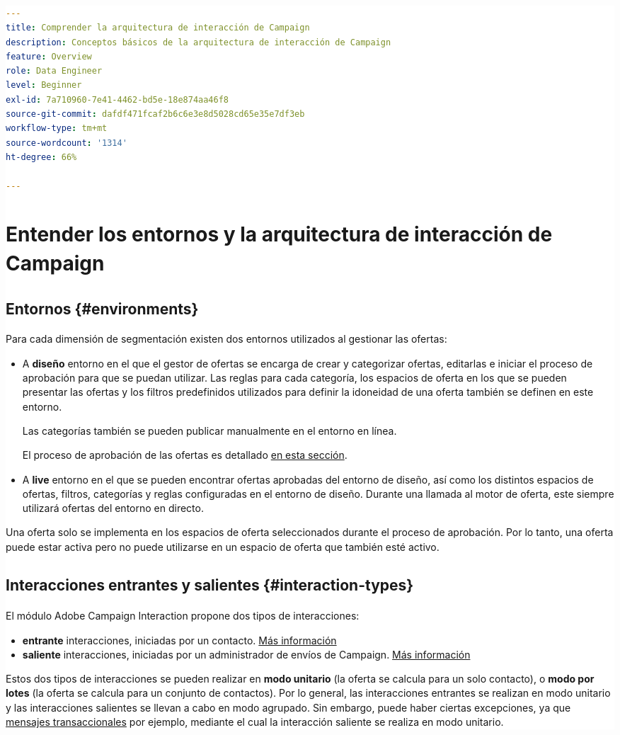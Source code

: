 ```yaml
---
title: Comprender la arquitectura de interacción de Campaign
description: Conceptos básicos de la arquitectura de interacción de Campaign
feature: Overview
role: Data Engineer
level: Beginner
exl-id: 7a710960-7e41-4462-bd5e-18e874aa46f8
source-git-commit: dafdf471fcaf2b6c6e3e8d5028cd65e35e7df3eb
workflow-type: tm+mt
source-wordcount: '1314'
ht-degree: 66%

---
```


# Entender los entornos y la arquitectura de interacción de Campaign

## Entornos {#environments}

Para cada dimensión de segmentación existen dos entornos utilizados al gestionar las ofertas:

* A **diseño** entorno en el que el gestor de ofertas se encarga de crear y categorizar ofertas, editarlas e iniciar el proceso de aprobación para que se puedan utilizar. Las reglas para cada categoría, los espacios de oferta en los que se pueden presentar las ofertas y los filtros predefinidos utilizados para definir la idoneidad de una oferta también se definen en este entorno.

   Las categorías también se pueden publicar manualmente en el entorno en línea.

   El proceso de aprobación de las ofertas es detallado [en esta sección](interaction-offer.md#approve-offers).

* A **live** entorno en el que se pueden encontrar ofertas aprobadas del entorno de diseño, así como los distintos espacios de ofertas, filtros, categorías y reglas configuradas en el entorno de diseño. Durante una llamada al motor de oferta, este siempre utilizará ofertas del entorno en directo.

Una oferta solo se implementa en los espacios de oferta seleccionados durante el proceso de aprobación. Por lo tanto, una oferta puede estar activa pero no puede utilizarse en un espacio de oferta que también esté activo.

## Interacciones entrantes y salientes {#interaction-types}

El módulo Adobe Campaign Interaction propone dos tipos de interacciones:

* **entrante** interacciones, iniciadas por un contacto. [Más información](interaction-present-offers.md)
* **saliente** interacciones, iniciadas por un administrador de envíos de Campaign. [Más información](interaction-send-offers.md)

Estos dos tipos de interacciones se pueden realizar en **modo unitario** (la oferta se calcula para un solo contacto), o **modo por lotes** (la oferta se calcula para un conjunto de contactos). Por lo general, las interacciones entrantes se realizan en modo unitario y las interacciones salientes se llevan a cabo en modo agrupado. Sin embargo, puede haber ciertas excepciones, ya que [mensajes transaccionales](../send/transactional.md) por ejemplo, mediante el cual la interacción saliente se realiza en modo unitario.
